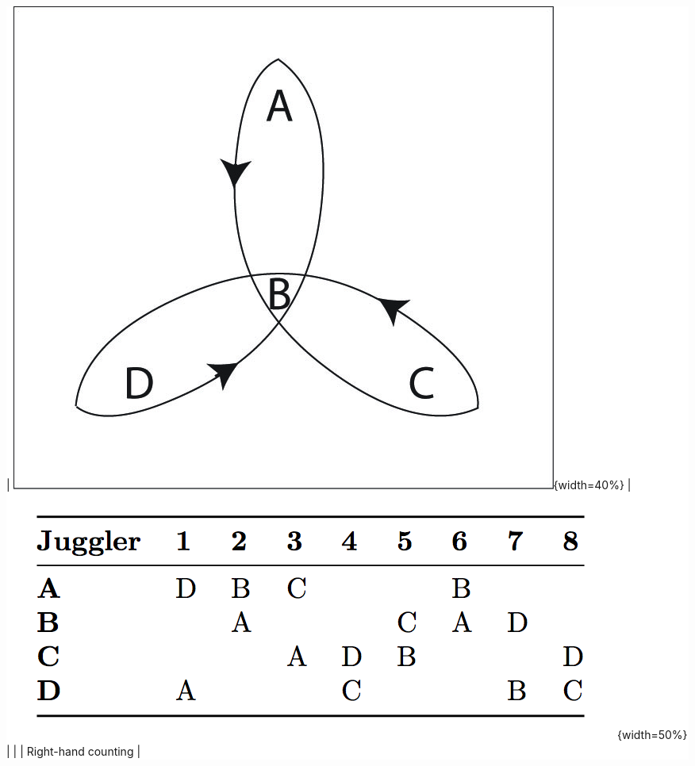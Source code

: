 | ![](./media/image9.jpeg){width=40%} | ![](./media/standardCloverTable.png){width=50%} |
|            | Right-hand counting |

